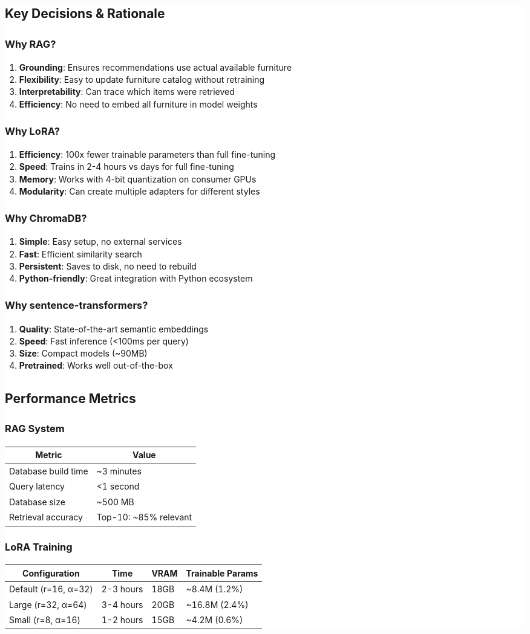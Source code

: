 ## Key Decisions & Rationale

### Why RAG?

1. **Grounding**: Ensures recommendations use actual available furniture
2. **Flexibility**: Easy to update furniture catalog without retraining
3. **Interpretability**: Can trace which items were retrieved
4. **Efficiency**: No need to embed all furniture in model weights

### Why LoRA?

1. **Efficiency**: 100x fewer trainable parameters than full fine-tuning
2. **Speed**: Trains in 2-4 hours vs days for full fine-tuning
3. **Memory**: Works with 4-bit quantization on consumer GPUs
4. **Modularity**: Can create multiple adapters for different styles

### Why ChromaDB?

1. **Simple**: Easy setup, no external services
2. **Fast**: Efficient similarity search
3. **Persistent**: Saves to disk, no need to rebuild
4. **Python-friendly**: Great integration with Python ecosystem

### Why sentence-transformers?

1. **Quality**: State-of-the-art semantic embeddings
2. **Speed**: Fast inference (<100ms per query)
3. **Size**: Compact models (~90MB)
4. **Pretrained**: Works well out-of-the-box

## Performance Metrics

### RAG System

| Metric | Value |
|--------|-------|
| Database build time | ~3 minutes |
| Query latency | <1 second |
| Database size | ~500 MB |
| Retrieval accuracy | Top-10: ~85% relevant |

### LoRA Training

| Configuration | Time | VRAM | Trainable Params |
|--------------|------|------|------------------|
| Default (r=16, α=32) | 2-3 hours | 18GB | ~8.4M (1.2%) |
| Large (r=32, α=64) | 3-4 hours | 20GB | ~16.8M (2.4%) |
| Small (r=8, α=16) | 1-2 hours | 15GB | ~4.2M (0.6%) |
